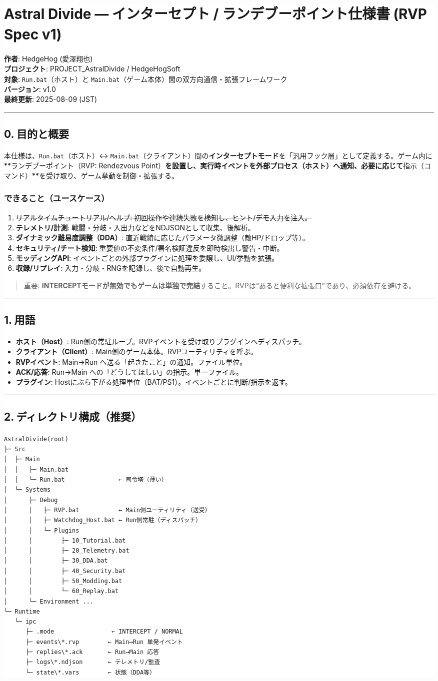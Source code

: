 # Astral Divide — インターセプト / ランデブーポイント仕様書 (RVP Spec v1)

**作者**: HedgeHog (愛澤翔也)  
**プロジェクト**: PROJECT_AstralDivide / HedgeHogSoft  
**対象**: `Run.bat`（ホスト）と `Main.bat`（ゲーム本体）間の双方向通信・拡張フレームワーク  
**バージョン**: v1.0  
**最終更新**: 2025-08-09 (JST)

---

## 0. 目的と概要
本仕様は、`Run.bat`（ホスト）↔ `Main.bat`（クライアント）間の**インターセプトモード**を「汎用フック層」として定義する。ゲーム内に**ランデブーポイント（RVP: Rendezvous Point）**を設置し、実行時イベントを外部プロセス（ホスト）へ通知、必要に応じて**指示（コマンド）**を受け取り、ゲーム挙動を制御・拡張する。

### できること（ユースケース）
1. ~~リアルタイムチュートリアル/ヘルプ: 初回操作や連続失敗を検知し、ヒント/デモ入力を注入。~~
2. **テレメトリ/計測**: 戦闘・分岐・入出力などをNDJSONとして収集、後解析。
3. **ダイナミック難易度調整（DDA）**: 直近戦績に応じたパラメータ微調整（敵HP/ドロップ等）。
4. **セキュリティ/チート検知**: 重要値の不変条件/署名検証違反を即時検出し警告・中断。
5. **モッディングAPI**: イベントごとの外部プラグインに処理を委譲し、UI/挙動を拡張。
6. **収録/リプレイ**: 入力・分岐・RNGを記録し、後で自動再生。

> 重要: **INTERCEPTモードが無効でもゲームは単独で完結**すること。RVPは“あると便利な拡張口”であり、必須依存を避ける。

---

## 1. 用語
- **ホスト（Host）**: Run側の常駐ループ。RVPイベントを受け取りプラグインへディスパッチ。
- **クライアント（Client）**: Main側のゲーム本体。RVPユーティリティを呼ぶ。
- **RVPイベント**: Main→Run へ送る「起きたこと」の通知。ファイル単位。
- **ACK/応答**: Run→Main への「どうしてほしい」の指示。単一ファイル。
- **プラグイン**: Hostにぶら下がる処理単位（BAT/PS1）。イベントごとに判断/指示を返す。

---

## 2. ディレクトリ構成（推奨）
```
AstralDivide(root)
├─ Src
│  ├─ Main
│  │   ├─ Main.bat
│  │   └─ Run.bat               ← 司令塔（薄い）
│  └─ Systems
│      ├─ Debug
│      │   ├─ RVP.bat           ← Main側ユーティリティ（送受）
│      │   ├─ Watchdog_Host.bat ← Run側常駐（ディスパッチ）
│      │   └─ Plugins
│      │        ├─ 10_Tutorial.bat
│      │        ├─ 20_Telemetry.bat
│      │        ├─ 30_DDA.bat
│      │        ├─ 40_Security.bat
│      │        ├─ 50_Modding.bat
│      │        └─ 60_Replay.bat
│      └─ Environment ...
└─ Runtime
   └─ ipc
      ├─ .mode                ← INTERCEPT / NORMAL
      ├─ events\*.rvp        ← Main→Run 単発イベント
      ├─ replies\*.ack       ← Run→Main 応答
      ├─ logs\*.ndjson       ← テレメトリ/監査
      └─ state\*.vars        ← 状態（DDA等）
```